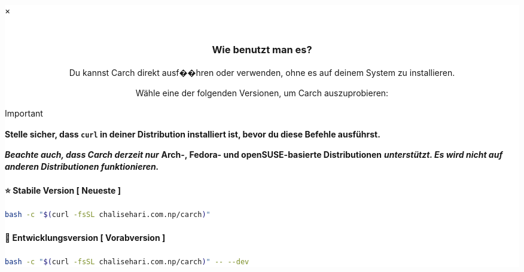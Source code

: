 <div v-if="isLightboxOpen" class="lightbox-overlay" @click="closeLightbox">
  <span class="close-button">&times;</span>
  <div class="lightbox-content">
    <img :src="currentImageSrc" class="lightbox-image" @click.stop>
  </div>
</div>

<div align="center">

### Wie benutzt man es?

Du kannst Carch direkt ausf��hren oder verwenden, ohne es auf deinem System zu installieren.

Wähle eine der folgenden Versionen, um Carch auszuprobieren:

</div>

> [!IMPORTANT]
> **Stelle sicher, dass `curl` in deiner Distribution installiert ist, bevor du diese Befehle ausführst.**
>
> ***Beachte auch, dass Carch derzeit nur*** **Arch-, Fedora- und openSUSE-basierte Distributionen** ***unterstützt. Es wird nicht auf anderen Distributionen funktionieren.***

#### ⭐ Stabile Version [ Neueste ]

```sh
bash -c "$(curl -fsSL chalisehari.com.np/carch)"
```

#### 🧪 Entwicklungsversion [ Vorabversion ]

```sh 
bash -c "$(curl -fsSL chalisehari.com.np/carch)" -- --dev
```

<script setup>
import { ref, onMounted, onUnmounted } from 'vue'

const themes = [
  { name: 'Catppuccin Mocha', image: '/catppuccin-mocha.png', color: '#74c7ec' },
  { name: 'Dracula', image: '/dracula.png', color: '#bd93f9' },
  { name: 'Gruvbox', image: '/gruvbox.png', color: '#fabd2f' },
  { name: 'Nord', image: '/nord.png', color: '#88c0d0' },
  { name: 'Rose Pine', image: '/rose-pine.png', color: '#c4a7e7' }
]

const isLightboxOpen = ref(false)
const currentImageSrc = ref('')

const openLightbox = (theme) => {
  isLightboxOpen.value = true
  currentImageSrc.value = theme.image
}

const closeLightbox = () => {
  isLightboxOpen.value = false
  currentImageSrc.value = ''
}

